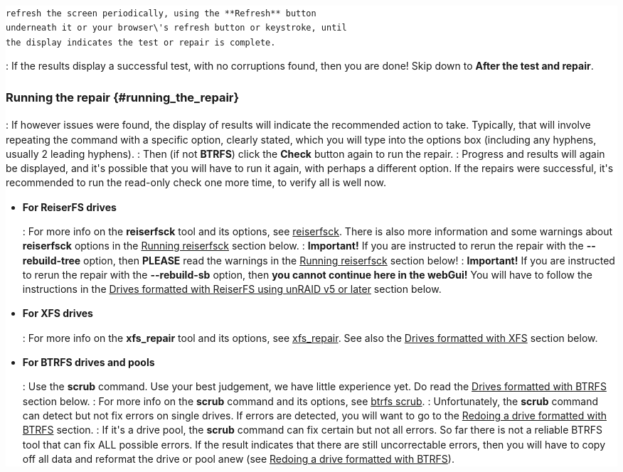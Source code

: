     refresh the screen periodically, using the **Refresh** button
    underneath it or your browser\'s refresh button or keystroke, until
    the display indicates the test or repair is complete.
:   If the results display a successful test, with no corruptions found,
    then you are done! Skip down to **After the test and repair**.

### Running the repair {#running_the_repair}

:   If however issues were found, the display of results will indicate
    the recommended action to take. Typically, that will involve
    repeating the command with a specific option, clearly stated, which
    you will type into the options box (including any hyphens, usually 2
    leading hyphens).
:   Then (if not **BTRFS**) click the **Check** button again to run the
    repair.
:   Progress and results will again be displayed, and it\'s possible
    that you will have to run it again, with perhaps a different option.
    If the repairs were successful, it\'s recommended to run the
    read-only check one more time, to verify all is well now.

-   **For ReiserFS drives**

    :   For more info on the **reiserfsck** tool and its options, see
        [reiserfsck](Check_Disk_Filesystems#reiserfsck "wikilink").
        There is also more information and some warnings about
        **reiserfsck** options in the [Running
        reiserfsck](Check_Disk_Filesystems#Running_reiserfsck "wikilink")
        section below.
    :   **Important!** If you are instructed to rerun the repair with
        the **\--rebuild-tree** option, then **PLEASE** read the
        warnings in the [Running
        reiserfsck](Check_Disk_Filesystems#Running_reiserfsck "wikilink")
        section below!
    :   **Important!** If you are instructed to rerun the repair with
        the **\--rebuild-sb** option, then **you cannot continue here in
        the webGui!** You will have to follow the instructions in the
        [Drives formatted with ReiserFS using unRAID v5 or
        later](Check_Disk_Filesystems#Drives_formatted_with_ReiserFS_using_unRAID_v5_or_later "wikilink")
        section below.
-   **For XFS drives**

    :   For more info on the **xfs_repair** tool and its options, see
        [xfs_repair](Check_Disk_Filesystems#xfs_repair "wikilink"). See
        also the [Drives formatted with
        XFS](Check_Disk_Filesystems#Drives_formatted_with_XFS "wikilink")
        section below.
-   **For BTRFS drives and pools**

    :   Use the **scrub** command. Use your best judgement, we have
        little experience yet. Do read the [Drives formatted with
        BTRFS](Check_Disk_Filesystems#Drives_formatted_with_BTRFS "wikilink")
        section below.
    :   For more info on the **scrub** command and its options, see
        [btrfs scrub](Check_Disk_Filesystems#btrfs_scrub "wikilink").
    :   Unfortunately, the **scrub** command can detect but not fix
        errors on single drives. If errors are detected, you will want
        to go to the [Redoing a drive formatted with
        BTRFS](Check_Disk_Filesystems#Redoing_a_drive_formatted_with_BTRFS "wikilink")
        section.
    :   If it\'s a drive pool, the **scrub** command can fix certain but
        not all errors. So far there is not a reliable BTRFS tool that
        can fix ALL possible errors. If the result indicates that there
        are still uncorrectable errors, then you will have to copy off
        all data and reformat the drive or pool anew (see [Redoing a
        drive formatted with
        BTRFS](Check_Disk_Filesystems#Redoing_a_drive_formatted_with_BTRFS "wikilink")).